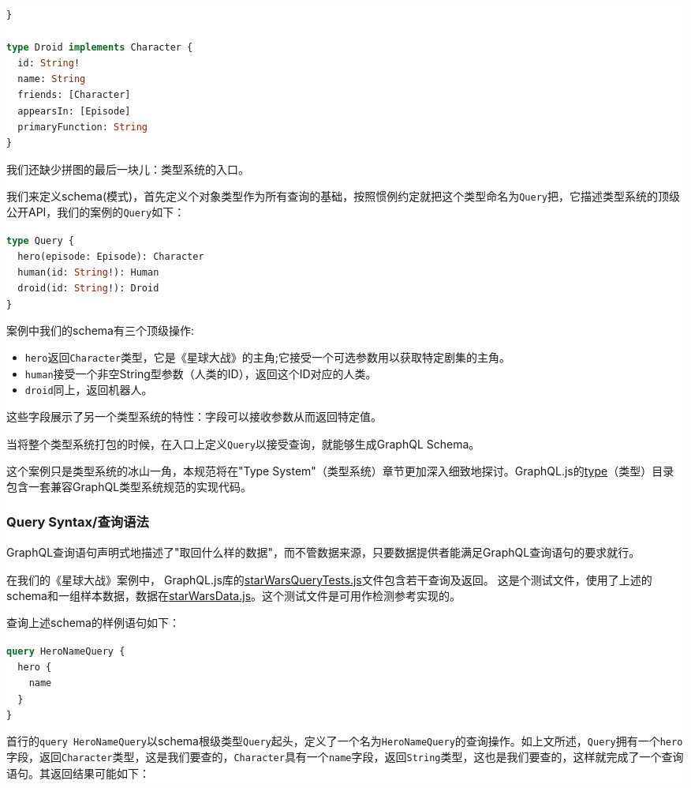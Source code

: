 ```GraphQL
}

type Droid implements Character {
  id: String!
  name: String
  friends: [Character]
  appearsIn: [Episode]
  primaryFunction: String
}
```

我们还缺少拼图的最后一块儿：类型系统的入口。

我们来定义schema(模式)，首先定义个对象类型作为所有查询的基础，按照惯例约定就把这个类型命名为`Query`把，它描述类型系统的顶级公开API，我们的案例的`Query`如下：

```GraphQL
type Query {
  hero(episode: Episode): Character
  human(id: String!): Human
  droid(id: String!): Droid
}
```

案例中我们的schema有三个顶级操作:

 - `hero`返回`Character`类型，它是《星球大战》的主角;它接受一个可选参数用以获取特定剧集的主角。
 - `human`接受一个非空String型参数（人类的ID），返回这个ID对应的人类。
 - `droid`同上，返回机器人。

这些字段展示了另一个类型系统的特性：字段可以接收参数从而返回特定值。

当将整个类型系统打包的时候，在入口上定义`Query`以接受查询，就能够生成GraphQL Schema。

这个案例只是类型系统的冰山一角，本规范将在"Type System"（类型系统）章节更加深入细致地探讨。GraphQL.js的[type](https://github.com/graphql/graphql-js/blob/master/src/type)（类型）目录包含一套兼容GraphQL类型系统规范的实现代码。

### Query Syntax/查询语法

GraphQL查询语句声明式地描述了"取回什么样的数据"，而不管数据来源，只要数据提供者能满足GraphQL查询语句的要求就行。

在我们的《星球大战》案例中， GraphQL.js库的[starWarsQueryTests.js](https://github.com/graphql/graphql-js/blob/master/src/__tests__/starWarsQuery-test.js)文件包含若干查询及返回。
这是个测试文件，使用了上述的schema和一组样本数据，数据在[starWarsData.js](https://github.com/graphql/graphql-js/blob/master/src/__tests__/starWarsData.js)。这个测试文件是可用作检测参考实现的。

查询上述schema的样例语句如下：

```GraphQL
query HeroNameQuery {
  hero {
    name
  }
}
```

首行的`query HeroNameQuery`以schema根级类型`Query`起头，定义了一个名为`HeroNameQuery`的查询操作。如上文所述，`Query`拥有一个`hero`字段，返回`Character`类型，这是我们要查的，`Character`具有一个`name`字段，返回`String`类型，这也是我们要查的，这样就完成了一个查询语句。其返回结果可能如下：
